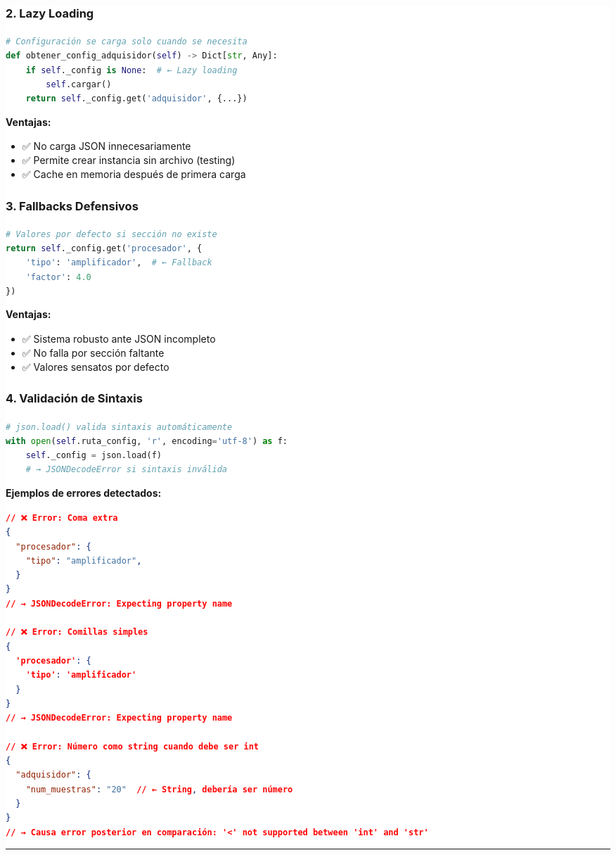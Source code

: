 ### 2. Lazy Loading

```python
# Configuración se carga solo cuando se necesita
def obtener_config_adquisidor(self) -> Dict[str, Any]:
    if self._config is None:  # ← Lazy loading
        self.cargar()
    return self._config.get('adquisidor', {...})
```

**Ventajas:**
- ✅ No carga JSON innecesariamente
- ✅ Permite crear instancia sin archivo (testing)
- ✅ Cache en memoria después de primera carga

### 3. Fallbacks Defensivos

```python
# Valores por defecto si sección no existe
return self._config.get('procesador', {
    'tipo': 'amplificador',  # ← Fallback
    'factor': 4.0
})
```

**Ventajas:**
- ✅ Sistema robusto ante JSON incompleto
- ✅ No falla por sección faltante
- ✅ Valores sensatos por defecto

### 4. Validación de Sintaxis

```python
# json.load() valida sintaxis automáticamente
with open(self.ruta_config, 'r', encoding='utf-8') as f:
    self._config = json.load(f)
    # → JSONDecodeError si sintaxis inválida
```

**Ejemplos de errores detectados:**

```json
// ❌ Error: Coma extra
{
  "procesador": {
    "tipo": "amplificador",
  }
}
// → JSONDecodeError: Expecting property name

// ❌ Error: Comillas simples
{
  'procesador': {
    'tipo': 'amplificador'
  }
}
// → JSONDecodeError: Expecting property name

// ❌ Error: Número como string cuando debe ser int
{
  "adquisidor": {
    "num_muestras": "20"  // ← String, debería ser número
  }
}
// → Causa error posterior en comparación: '<' not supported between 'int' and 'str'
```

---